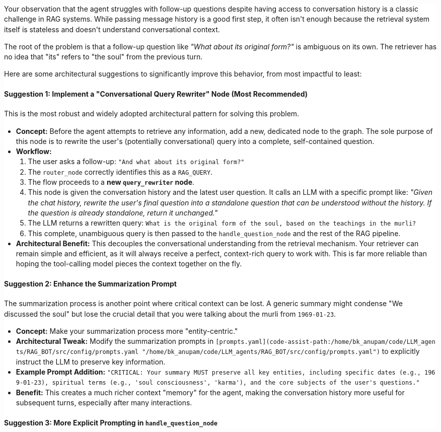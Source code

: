 Your observation that the agent struggles with follow-up questions despite having access to conversation history is a classic challenge in RAG systems. While passing message history is a good first step, it often isn't enough because the retrieval system itself is stateless and doesn't understand conversational context.

The root of the problem is that a follow-up question like _"What about its original form?"_ is ambiguous on its own. The retriever has no idea that "its" refers to "the soul" from the previous turn.

Here are some architectural suggestions to significantly improve this behavior, from most impactful to least:

#### Suggestion 1: Implement a "Conversational Query Rewriter" Node (Most Recommended)

This is the most robust and widely adopted architectural pattern for solving this problem.

- **Concept:** Before the agent attempts to retrieve any information, add a new, dedicated node to the graph. The sole purpose of this node is to rewrite the user's (potentially conversational) query into a complete, self-contained question.
- **Workflow:**
    1. The user asks a follow-up: `"And what about its original form?"`
    2. The `router_node` correctly identifies this as a `RAG_QUERY`.
    3. The flow proceeds to a **new `query_rewriter` node**.
    4. This node is given the conversation history and the latest user question. It calls an LLM with a specific prompt like: _"Given the chat history, rewrite the user's final question into a standalone question that can be understood without the history. If the question is already standalone, return it unchanged."_
    5. The LLM returns a rewritten query: `What is the original form of the soul, based on the teachings in the murli?`
    6. This complete, unambiguous query is then passed to the `handle_question_node` and the rest of the RAG pipeline.
- **Architectural Benefit:** This decouples the conversational understanding from the retrieval mechanism. Your retriever can remain simple and efficient, as it will always receive a perfect, context-rich query to work with. This is far more reliable than hoping the tool-calling model pieces the context together on the fly.

#### Suggestion 2: Enhance the Summarization Prompt

The summarization process is another point where critical context can be lost. A generic summary might condense "We discussed the soul" but lose the crucial detail that you were talking about the murli from `1969-01-23`.

- **Concept:** Make your summarization process more "entity-centric."
- **Architectural Tweak:** Modify the summarization prompts in `[prompts.yaml](code-assist-path:/home/bk_anupam/code/LLM_agents/RAG_BOT/src/config/prompts.yaml "/home/bk_anupam/code/LLM_agents/RAG_BOT/src/config/prompts.yaml")` to explicitly instruct the LLM to preserve key information.
- **Example Prompt Addition:** `"CRITICAL: Your summary MUST preserve all key entities, including specific dates (e.g., 1969-01-23), spiritual terms (e.g., 'soul consciousness', 'karma'), and the core subjects of the user's questions."`
- **Benefit:** This creates a much richer context "memory" for the agent, making the conversation history more useful for subsequent turns, especially after many interactions.

#### Suggestion 3: More Explicit Prompting in `handle_question_node`
